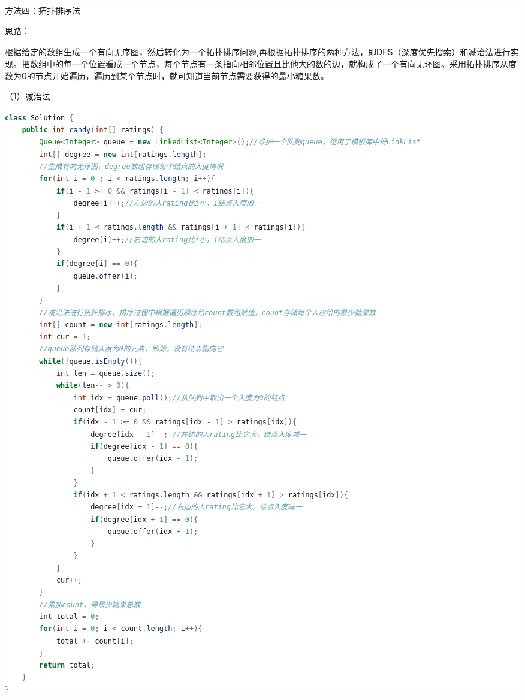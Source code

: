 

方法四：拓扑排序法

思路：

​	根据给定的数组生成一个有向无序图，然后转化为一个拓扑排序问题,再根据拓扑排序的两种方法，即DFS（深度优先搜索）和减治法进行实现。把数组中的每一个位置看成一个节点，每个节点有一条指向相邻位置且比他大的数的边，就构成了一个有向无环图。采用拓扑排序从度数为0的节点开始遍历，遍历到某个节点时，就可知道当前节点需要获得的最小糖果数。

（1）减治法

```java
class Solution {
    public int candy(int[] ratings) {
        Queue<Integer> queue = new LinkedList<Integer>();//维护一个队列queue，运用了模板库中得LinkList
        int[] degree = new int[ratings.length];
        //生成有向无环图，degree数组存储每个结点的入度情况
        for(int i = 0 ; i < ratings.length; i++){
            if(i - 1 >= 0 && ratings[i - 1] < ratings[i]){ 
                degree[i]++;//左边的人rating比i小，i结点入度加一
            }
            if(i + 1 < ratings.length && ratings[i + 1] < ratings[i]){
                degree[i]++;//右边的人rating比i小，i结点入度加一
            }
            if(degree[i] == 0){
                queue.offer(i);
            }
        }
        //减治法进行拓扑排序，排序过程中根据遍历顺序给count数组赋值，count存储每个人应给的最少糖果数
        int[] count = new int[ratings.length];
        int cur = 1;
        //queue队列存储入度为0的元素，即源，没有结点指向它
        while(!queue.isEmpty()){
            int len = queue.size();
            while(len-- > 0){
                int idx = queue.poll();//从队列中取出一个入度为0的结点
                count[idx] = cur;
                if(idx - 1 >= 0 && ratings[idx - 1] > ratings[idx]){
                    degree[idx - 1]--; //左边的人rating比它大，结点入度减一
                    if(degree[idx - 1] == 0){
                        queue.offer(idx - 1);
                    }
                }
                if(idx + 1 < ratings.length && ratings[idx + 1] > ratings[idx]){
                    degree[idx + 1]--;//右边的人rating比它大，结点入度减一
                    if(degree[idx + 1] == 0){
                        queue.offer(idx + 1);
                    }
                }
            }
            cur++;
        }
        //累加count，得最少糖果总数
        int total = 0;
        for(int i = 0; i < count.length; i++){
            total += count[i];
        }
        return total;
    }
}
```
